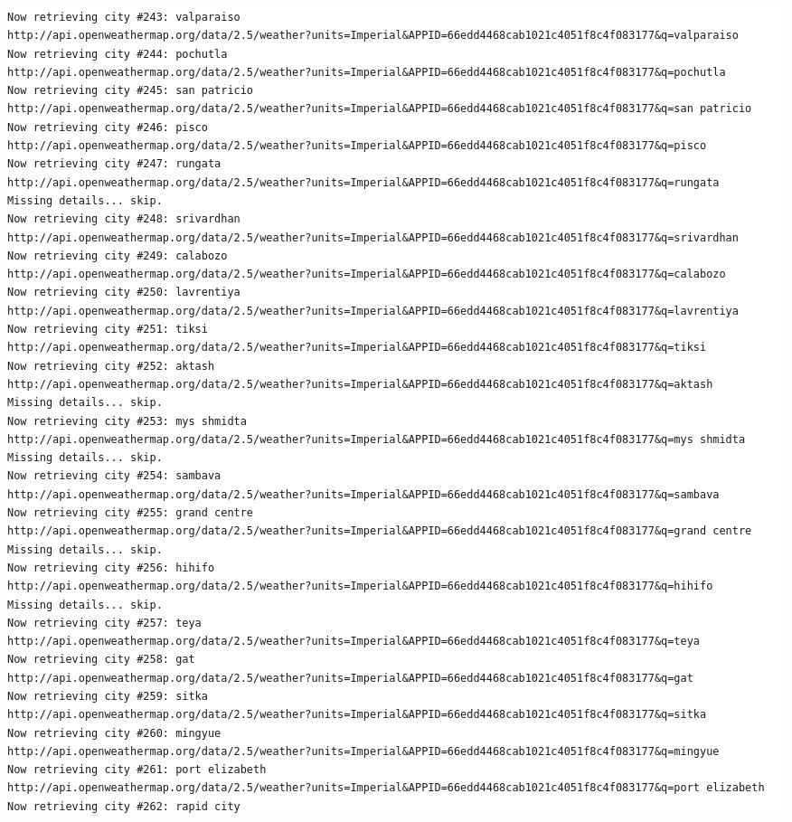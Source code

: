     Now retrieving city #243: valparaiso
    http://api.openweathermap.org/data/2.5/weather?units=Imperial&APPID=66edd4468cab1021c4051f8c4f083177&q=valparaiso
    Now retrieving city #244: pochutla
    http://api.openweathermap.org/data/2.5/weather?units=Imperial&APPID=66edd4468cab1021c4051f8c4f083177&q=pochutla
    Now retrieving city #245: san patricio
    http://api.openweathermap.org/data/2.5/weather?units=Imperial&APPID=66edd4468cab1021c4051f8c4f083177&q=san patricio
    Now retrieving city #246: pisco
    http://api.openweathermap.org/data/2.5/weather?units=Imperial&APPID=66edd4468cab1021c4051f8c4f083177&q=pisco
    Now retrieving city #247: rungata
    http://api.openweathermap.org/data/2.5/weather?units=Imperial&APPID=66edd4468cab1021c4051f8c4f083177&q=rungata
    Missing details... skip.
    Now retrieving city #248: srivardhan
    http://api.openweathermap.org/data/2.5/weather?units=Imperial&APPID=66edd4468cab1021c4051f8c4f083177&q=srivardhan
    Now retrieving city #249: calabozo
    http://api.openweathermap.org/data/2.5/weather?units=Imperial&APPID=66edd4468cab1021c4051f8c4f083177&q=calabozo
    Now retrieving city #250: lavrentiya
    http://api.openweathermap.org/data/2.5/weather?units=Imperial&APPID=66edd4468cab1021c4051f8c4f083177&q=lavrentiya
    Now retrieving city #251: tiksi
    http://api.openweathermap.org/data/2.5/weather?units=Imperial&APPID=66edd4468cab1021c4051f8c4f083177&q=tiksi
    Now retrieving city #252: aktash
    http://api.openweathermap.org/data/2.5/weather?units=Imperial&APPID=66edd4468cab1021c4051f8c4f083177&q=aktash
    Missing details... skip.
    Now retrieving city #253: mys shmidta
    http://api.openweathermap.org/data/2.5/weather?units=Imperial&APPID=66edd4468cab1021c4051f8c4f083177&q=mys shmidta
    Missing details... skip.
    Now retrieving city #254: sambava
    http://api.openweathermap.org/data/2.5/weather?units=Imperial&APPID=66edd4468cab1021c4051f8c4f083177&q=sambava
    Now retrieving city #255: grand centre
    http://api.openweathermap.org/data/2.5/weather?units=Imperial&APPID=66edd4468cab1021c4051f8c4f083177&q=grand centre
    Missing details... skip.
    Now retrieving city #256: hihifo
    http://api.openweathermap.org/data/2.5/weather?units=Imperial&APPID=66edd4468cab1021c4051f8c4f083177&q=hihifo
    Missing details... skip.
    Now retrieving city #257: teya
    http://api.openweathermap.org/data/2.5/weather?units=Imperial&APPID=66edd4468cab1021c4051f8c4f083177&q=teya
    Now retrieving city #258: gat
    http://api.openweathermap.org/data/2.5/weather?units=Imperial&APPID=66edd4468cab1021c4051f8c4f083177&q=gat
    Now retrieving city #259: sitka
    http://api.openweathermap.org/data/2.5/weather?units=Imperial&APPID=66edd4468cab1021c4051f8c4f083177&q=sitka
    Now retrieving city #260: mingyue
    http://api.openweathermap.org/data/2.5/weather?units=Imperial&APPID=66edd4468cab1021c4051f8c4f083177&q=mingyue
    Now retrieving city #261: port elizabeth
    http://api.openweathermap.org/data/2.5/weather?units=Imperial&APPID=66edd4468cab1021c4051f8c4f083177&q=port elizabeth
    Now retrieving city #262: rapid city